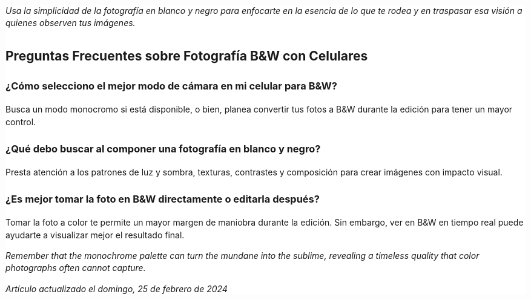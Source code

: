 *Usa la simplicidad de la fotografía en blanco y negro para enfocarte en la esencia de lo que te rodea y en traspasar esa visión a quienes observen tus imágenes.*

## Preguntas Frecuentes sobre Fotografía B&W con Celulares

### ¿Cómo selecciono el mejor modo de cámara en mi celular para B&W?
Busca un modo monocromo si está disponible, o bien, planea convertir tus fotos a B&W durante la edición para tener un mayor control.

### ¿Qué debo buscar al componer una fotografía en blanco y negro?
Presta atención a los patrones de luz y sombra, texturas, contrastes y composición para crear imágenes con impacto visual.

### ¿Es mejor tomar la foto en B&W directamente o editarla después?
Tomar la foto a color te permite un mayor margen de maniobra durante la edición. Sin embargo, ver en B&W en tiempo real puede ayudarte a visualizar mejor el resultado final.

_Remember that the monochrome palette can turn the mundane into the sublime, revealing a timeless quality that color photographs often cannot capture._

_Artículo actualizado el domingo, 25 de febrero de 2024_